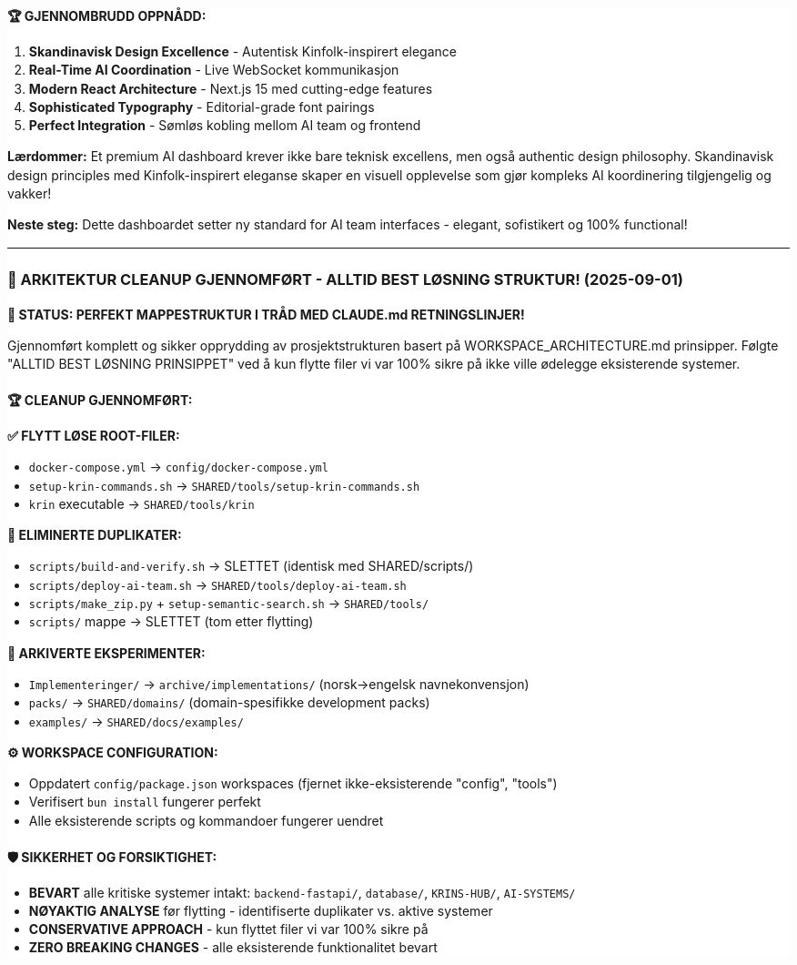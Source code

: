 #### 🏆 **GJENNOMBRUDD OPPNÅDD:**

1. **Skandinavisk Design Excellence** - Autentisk Kinfolk-inspirert elegance
2. **Real-Time AI Coordination** - Live WebSocket kommunikasjon
3. **Modern React Architecture** - Next.js 15 med cutting-edge features
4. **Sophisticated Typography** - Editorial-grade font pairings
5. **Perfect Integration** - Sømløs kobling mellom AI team og frontend

**Lærdommer:** Et premium AI dashboard krever ikke bare teknisk excellens, men også authentic design philosophy. Skandinavisk design principles med Kinfolk-inspirert eleganse skaper en visuell opplevelse som gjør kompleks AI koordinering tilgjengelig og vakker!

**Neste steg:** Dette dashboardet setter ny standard for AI team interfaces - elegant, sofistikert og 100% functional!

---

### 🧹 ARKITEKTUR CLEANUP GJENNOMFØRT - ALLTID BEST LØSNING STRUKTUR! (2025-09-01)

**🎯 STATUS: PERFEKT MAPPESTRUKTUR I TRÅD MED CLAUDE.md RETNINGSLINJER!**

Gjennomført komplett og sikker opprydding av prosjektstrukturen basert på WORKSPACE_ARCHITECTURE.md prinsipper. Følgte "ALLTID BEST LØSNING PRINSIPPET" ved å kun flytte filer vi var 100% sikre på ikke ville ødelegge eksisterende systemer.

#### 🏆 **CLEANUP GJENNOMFØRT:**

**✅ FLYTT LØSE ROOT-FILER:**
- `docker-compose.yml` → `config/docker-compose.yml`
- `setup-krin-commands.sh` → `SHARED/tools/setup-krin-commands.sh`  
- `krin` executable → `SHARED/tools/krin`

**🔧 ELIMINERTE DUPLIKATER:**
- `scripts/build-and-verify.sh` → SLETTET (identisk med SHARED/scripts/)
- `scripts/deploy-ai-team.sh` → `SHARED/tools/deploy-ai-team.sh`
- `scripts/make_zip.py` + `setup-semantic-search.sh` → `SHARED/tools/`
- `scripts/` mappe → SLETTET (tom etter flytting)

**📁 ARKIVERTE EKSPERIMENTER:**
- `Implementeringer/` → `archive/implementations/` (norsk→engelsk navnekonvensjon)
- `packs/` → `SHARED/domains/` (domain-spesifikke development packs)
- `examples/` → `SHARED/docs/examples/`

**⚙️ WORKSPACE CONFIGURATION:**
- Oppdatert `config/package.json` workspaces (fjernet ikke-eksisterende "config", "tools")
- Verifisert `bun install` fungerer perfekt
- Alle eksisterende scripts og kommandoer fungerer uendret

#### 🛡️ **SIKKERHET OG FORSIKTIGHET:**
- **BEVART** alle kritiske systemer intakt: `backend-fastapi/`, `database/`, `KRINS-HUB/`, `AI-SYSTEMS/`
- **NØYAKTIG ANALYSE** før flytting - identifiserte duplikater vs. aktive systemer
- **CONSERVATIVE APPROACH** - kun flyttet filer vi var 100% sikre på
- **ZERO BREAKING CHANGES** - alle eksisterende funktionalitet bevart
